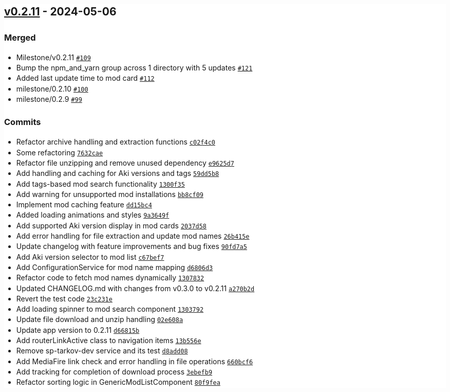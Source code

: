 ## [v0.2.11](https://github.com/SchraderR/sp-tarkov-client/compare/v0.2.10...v0.2.11) - 2024-05-06

### Merged

- Milestone/v0.2.11 [`#109`](https://github.com/SchraderR/sp-tarkov-client/pull/109)
- Bump the npm_and_yarn group across 1 directory with 5 updates [`#121`](https://github.com/SchraderR/sp-tarkov-client/pull/121)
- Added last update time to mod card [`#112`](https://github.com/SchraderR/sp-tarkov-client/pull/112)
- milestone/0.2.10 [`#100`](https://github.com/SchraderR/sp-tarkov-client/pull/100)
- milestone/0.2.9 [`#99`](https://github.com/SchraderR/sp-tarkov-client/pull/99)

### Commits

- Refactor archive handling and extraction functions [`c02f4c0`](https://github.com/SchraderR/sp-tarkov-client/commit/c02f4c0528ed95fc921ed0949f20ca9f82c8190f)
- Some refactoring [`7632cae`](https://github.com/SchraderR/sp-tarkov-client/commit/7632caeca66f7a24de823e728bbceb461f1d3a9f)
- Refactor file unzipping and remove unused dependency [`e9625d7`](https://github.com/SchraderR/sp-tarkov-client/commit/e9625d795062f440b033e705cedcf25db1196f7f)
- Add handling and caching for Aki versions and tags [`59dd5b8`](https://github.com/SchraderR/sp-tarkov-client/commit/59dd5b8d3ab85712fcce71bcebe8ca01ce4dc49f)
- Add tags-based mod search functionality [`1300f35`](https://github.com/SchraderR/sp-tarkov-client/commit/1300f35975f0485b7e6add00691a3e65e25c9bd9)
- Add warning for unsupported mod installations [`bb8cf09`](https://github.com/SchraderR/sp-tarkov-client/commit/bb8cf09ea021abf2513b1c5e9f4f3e21400740e9)
- Implement mod caching feature [`dd15bc4`](https://github.com/SchraderR/sp-tarkov-client/commit/dd15bc44120bd9e84948b3b63eae5fd697205b20)
- Added loading animations and styles [`9a3649f`](https://github.com/SchraderR/sp-tarkov-client/commit/9a3649fadae1a27dcde1f2400164107e74ceac02)
- Add supported Aki version display in mod cards [`2037d58`](https://github.com/SchraderR/sp-tarkov-client/commit/2037d582cfee33bda0125988d7f7741681437df7)
- Add error handling for file extraction and update mod names [`26b415e`](https://github.com/SchraderR/sp-tarkov-client/commit/26b415e78318c9ad34ca391869be0619d536e012)
- Update changelog with feature improvements and bug fixes [`90fd7a5`](https://github.com/SchraderR/sp-tarkov-client/commit/90fd7a5c00253dfd22856cdbe37f1c1a9528d6e8)
- Add Aki version selector to mod list [`c67bef7`](https://github.com/SchraderR/sp-tarkov-client/commit/c67bef7a9db2f3a3a390dde6d321b2483f94798d)
- Add ConfigurationService for mod name mapping [`d6806d3`](https://github.com/SchraderR/sp-tarkov-client/commit/d6806d3b196d43d9d64d1817b5a9d75b2602393d)
- Refactor code to fetch mod names dynamically [`1307832`](https://github.com/SchraderR/sp-tarkov-client/commit/130783224a3c68390b4265bcdf8f27ad696ca639)
- Updated CHANGELOG.md with changes from v0.3.0 to v0.2.11 [`a270b2d`](https://github.com/SchraderR/sp-tarkov-client/commit/a270b2d5827c0ec752c3d9714ca9d1a8549e24e1)
- Revert the test code [`23c231e`](https://github.com/SchraderR/sp-tarkov-client/commit/23c231ed71b8956e2518be935e7701caefcbfed9)
- Add loading spinner to mod search component [`1303792`](https://github.com/SchraderR/sp-tarkov-client/commit/130379244a72a87cb30509ec95407af2f8fe9852)
- Update file download and unzip handling [`02e608a`](https://github.com/SchraderR/sp-tarkov-client/commit/02e608a3fd3745bfa486d2863959c829de19e44c)
- Update app version to 0.2.11 [`d66815b`](https://github.com/SchraderR/sp-tarkov-client/commit/d66815b87f5c9bf87ce04809ce791f8f1eaecd71)
- Add routerLinkActive class to navigation items [`13b556e`](https://github.com/SchraderR/sp-tarkov-client/commit/13b556eedf3a14e8dd5ead428b0b93e8c7f153ce)
- Remove sp-tarkov-dev service and its test [`d8add08`](https://github.com/SchraderR/sp-tarkov-client/commit/d8add08fb14c213b113c44830832ad05fba540b2)
- Add MediaFire link check and error handling in file operations [`660bcf6`](https://github.com/SchraderR/sp-tarkov-client/commit/660bcf60fc368588bc7be48028ef078b22ebe1f3)
- Add tracking for completion of download process [`3ebefb9`](https://github.com/SchraderR/sp-tarkov-client/commit/3ebefb98ffa1a1af0dffca1b905c0061423ccd87)
- Refactor sorting logic in GenericModListComponent [`80f9fea`](https://github.com/SchraderR/sp-tarkov-client/commit/80f9fead6097ab458ed1abf1de062cc274fb1aad)